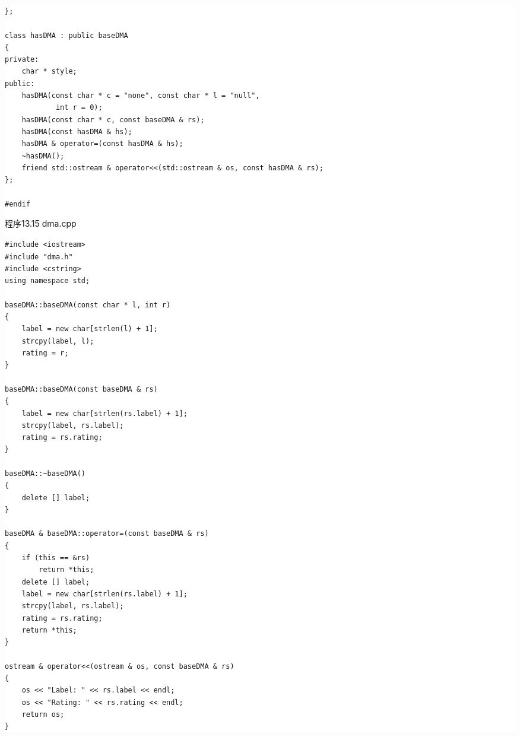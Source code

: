 ```
};

class hasDMA : public baseDMA
{
private:
    char * style;
public:
    hasDMA(const char * c = "none", const char * l = "null",
            int r = 0);
    hasDMA(const char * c, const baseDMA & rs);
    hasDMA(const hasDMA & hs);
    hasDMA & operator=(const hasDMA & hs);
    ~hasDMA();
    friend std::ostream & operator<<(std::ostream & os, const hasDMA & rs);
};

#endif
```

程序13.15 dma.cpp

```
#include <iostream>
#include "dma.h"
#include <cstring>
using namespace std;

baseDMA::baseDMA(const char * l, int r)
{
    label = new char[strlen(l) + 1];
    strcpy(label, l);
    rating = r;
}

baseDMA::baseDMA(const baseDMA & rs)
{
    label = new char[strlen(rs.label) + 1];
    strcpy(label, rs.label);
    rating = rs.rating;
}

baseDMA::~baseDMA()
{
    delete [] label;
}

baseDMA & baseDMA::operator=(const baseDMA & rs)
{
    if (this == &rs)
        return *this;
    delete [] label;
    label = new char[strlen(rs.label) + 1];
    strcpy(label, rs.label);
    rating = rs.rating;
    return *this;
}

ostream & operator<<(ostream & os, const baseDMA & rs)
{
    os << "Label: " << rs.label << endl;
    os << "Rating: " << rs.rating << endl; 
    return os;
}

```